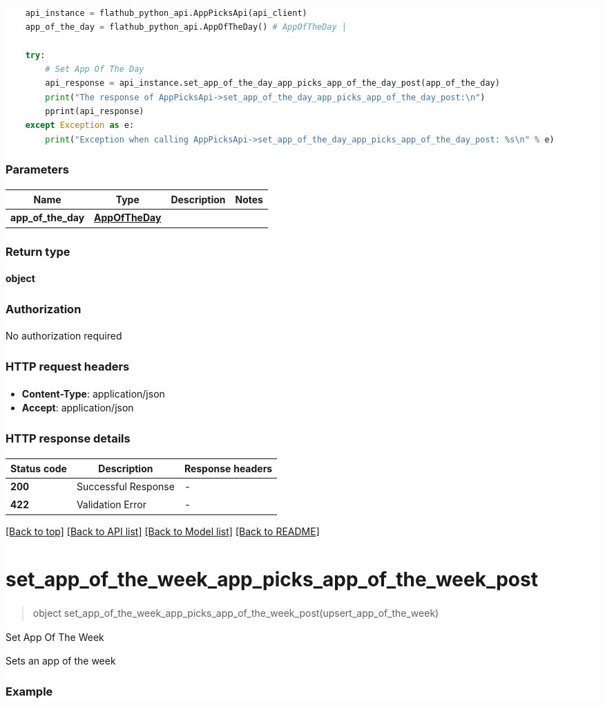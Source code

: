 ```python
    api_instance = flathub_python_api.AppPicksApi(api_client)
    app_of_the_day = flathub_python_api.AppOfTheDay() # AppOfTheDay | 

    try:
        # Set App Of The Day
        api_response = api_instance.set_app_of_the_day_app_picks_app_of_the_day_post(app_of_the_day)
        print("The response of AppPicksApi->set_app_of_the_day_app_picks_app_of_the_day_post:\n")
        pprint(api_response)
    except Exception as e:
        print("Exception when calling AppPicksApi->set_app_of_the_day_app_picks_app_of_the_day_post: %s\n" % e)
```



### Parameters


Name | Type | Description  | Notes
------------- | ------------- | ------------- | -------------
 **app_of_the_day** | [**AppOfTheDay**](AppOfTheDay.md)|  | 

### Return type

**object**

### Authorization

No authorization required

### HTTP request headers

 - **Content-Type**: application/json
 - **Accept**: application/json

### HTTP response details

| Status code | Description | Response headers |
|-------------|-------------|------------------|
**200** | Successful Response |  -  |
**422** | Validation Error |  -  |

[[Back to top]](#) [[Back to API list]](../README.md#documentation-for-api-endpoints) [[Back to Model list]](../README.md#documentation-for-models) [[Back to README]](../README.md)

# **set_app_of_the_week_app_picks_app_of_the_week_post**
> object set_app_of_the_week_app_picks_app_of_the_week_post(upsert_app_of_the_week)

Set App Of The Week

Sets an app of the week

### Example
